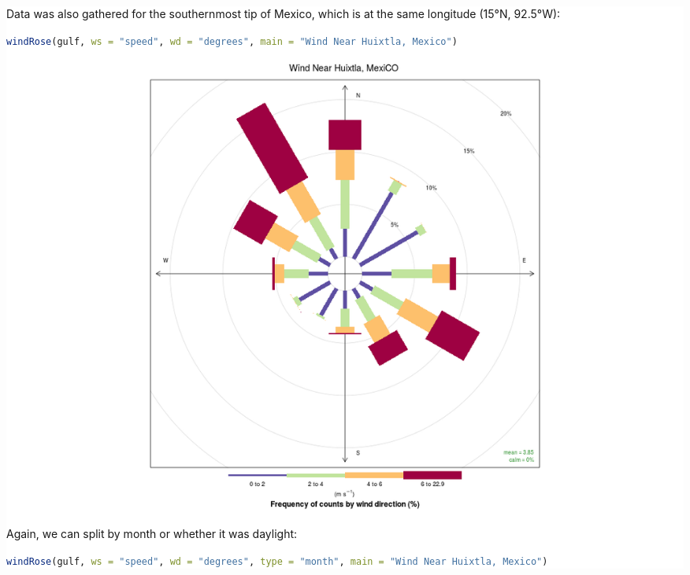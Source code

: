 

Data was also gathered for the southernmost tip of Mexico, which is at the same longitude (15°N, 92.5°W):


```r
windRose(gulf, ws = "speed", wd = "degrees", main = "Wind Near Huixtla, Mexico")
```

![plot of chunk unnamed-chunk-8](figure/unnamed-chunk-8.png) 

Again, we can split by month or whether it was daylight:


```r
windRose(gulf, ws = "speed", wd = "degrees", type = "month", main = "Wind Near Huixtla, Mexico")
```
